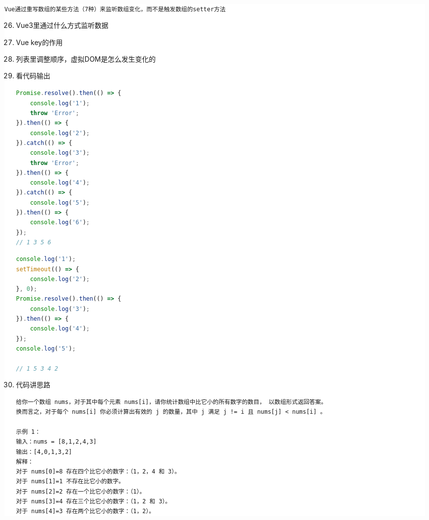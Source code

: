     Vue通过重写数组的某些方法（7种）来监听数组变化，而不是触发数组的setter方法

26. Vue3里通过什么方式监听数据
27. Vue key的作用
28. 列表里调整顺序，虚拟DOM是怎么发生变化的
29. 看代码输出

    ```js
    Promise.resolve().then(() => {
        console.log('1');
        throw 'Error';
    }).then(() => {
        console.log('2');
    }).catch(() => {
        console.log('3');
        throw 'Error';
    }).then(() => {
        console.log('4');
    }).catch(() => {
        console.log('5');
    }).then(() => {
        console.log('6');
    });
    // 1 3 5 6
    ```

    ```js
    console.log('1');
    setTimeout(() => {
        console.log('2');
    }, 0);
    Promise.resolve().then(() => {
        console.log('3');
    }).then(() => {
        console.log('4');
    });
    console.log('5');

    // 1 5 3 4 2
    ```

30. 代码讲思路

    ```txt
    给你一个数组 nums，对于其中每个元素 nums[i]，请你统计数组中比它小的所有数字的数目， 以数组形式返回答案。
    换而言之，对于每个 nums[i] 你必须计算出有效的 j 的数量，其中 j 满足 j != i 且 nums[j] < nums[i] 。

    示例 1：
    输入：nums = [8,1,2,4,3]
    输出：[4,0,1,3,2]
    解释：
    对于 nums[0]=8 存在四个比它小的数字：（1，2，4 和 3）。
    对于 nums[1]=1 不存在比它小的数字。
    对于 nums[2]=2 存在一个比它小的数字：（1）。
    对于 nums[3]=4 存在三个比它小的数字：（1，2 和 3）。
    对于 nums[4]=3 存在两个比它小的数字：（1，2）。

